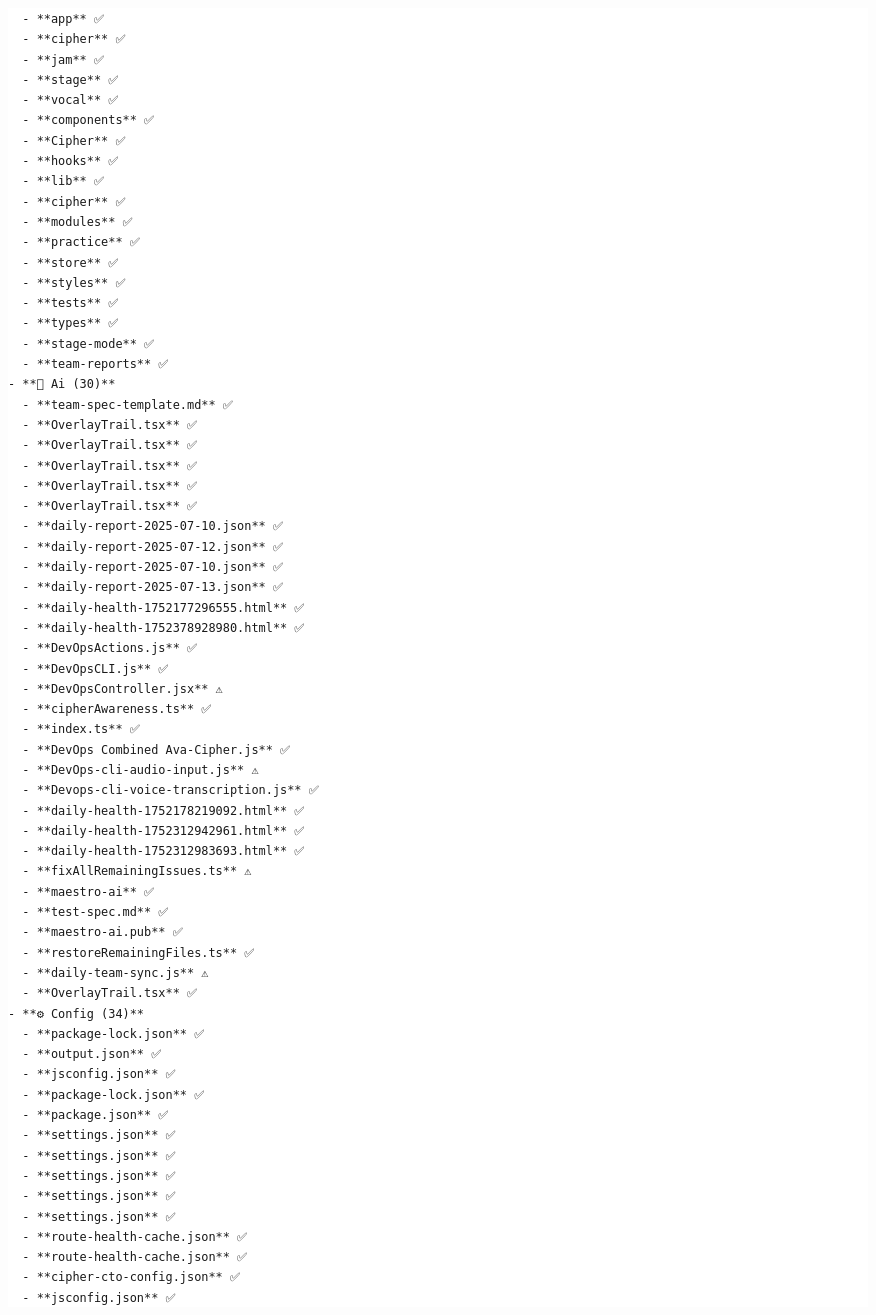       - **app** ✅
      - **cipher** ✅
      - **jam** ✅
      - **stage** ✅
      - **vocal** ✅
      - **components** ✅
      - **Cipher** ✅
      - **hooks** ✅
      - **lib** ✅
      - **cipher** ✅
      - **modules** ✅
      - **practice** ✅
      - **store** ✅
      - **styles** ✅
      - **tests** ✅
      - **types** ✅
      - **stage-mode** ✅
      - **team-reports** ✅
    - **🤖 Ai (30)**
      - **team-spec-template.md** ✅
      - **OverlayTrail.tsx** ✅
      - **OverlayTrail.tsx** ✅
      - **OverlayTrail.tsx** ✅
      - **OverlayTrail.tsx** ✅
      - **OverlayTrail.tsx** ✅
      - **daily-report-2025-07-10.json** ✅
      - **daily-report-2025-07-12.json** ✅
      - **daily-report-2025-07-10.json** ✅
      - **daily-report-2025-07-13.json** ✅
      - **daily-health-1752177296555.html** ✅
      - **daily-health-1752378928980.html** ✅
      - **DevOpsActions.js** ✅
      - **DevOpsCLI.js** ✅
      - **DevOpsController.jsx** ⚠️
      - **cipherAwareness.ts** ✅
      - **index.ts** ✅
      - **DevOps Combined Ava-Cipher.js** ✅
      - **DevOps-cli-audio-input.js** ⚠️
      - **Devops-cli-voice-transcription.js** ✅
      - **daily-health-1752178219092.html** ✅
      - **daily-health-1752312942961.html** ✅
      - **daily-health-1752312983693.html** ✅
      - **fixAllRemainingIssues.ts** ⚠️
      - **maestro-ai** ✅
      - **test-spec.md** ✅
      - **maestro-ai.pub** ✅
      - **restoreRemainingFiles.ts** ✅
      - **daily-team-sync.js** ⚠️
      - **OverlayTrail.tsx** ✅
    - **⚙️ Config (34)**
      - **package-lock.json** ✅
      - **output.json** ✅
      - **jsconfig.json** ✅
      - **package-lock.json** ✅
      - **package.json** ✅
      - **settings.json** ✅
      - **settings.json** ✅
      - **settings.json** ✅
      - **settings.json** ✅
      - **settings.json** ✅
      - **route-health-cache.json** ✅
      - **route-health-cache.json** ✅
      - **cipher-cto-config.json** ✅
      - **jsconfig.json** ✅